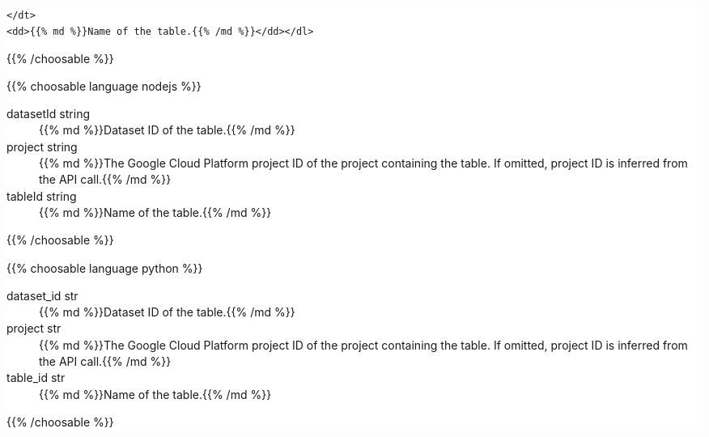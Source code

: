     </dt>
    <dd>{{% md %}}Name of the table.{{% /md %}}</dd></dl>
{{% /choosable %}}

{{% choosable language nodejs %}}
<dl class="resources-properties"><dt class="property-optional"
            title="Optional">
        <span id="datasetid_nodejs">
<a href="#datasetid_nodejs" style="color: inherit; text-decoration: inherit;">dataset<wbr>Id</a>
</span>
        <span class="property-indicator"></span>
        <span class="property-type">string</span>
    </dt>
    <dd>{{% md %}}Dataset ID of the table.{{% /md %}}</dd><dt class="property-optional"
            title="Optional">
        <span id="project_nodejs">
<a href="#project_nodejs" style="color: inherit; text-decoration: inherit;">project</a>
</span>
        <span class="property-indicator"></span>
        <span class="property-type">string</span>
    </dt>
    <dd>{{% md %}}The Google Cloud Platform project ID of the project containing the table. If omitted, project ID is inferred from the API call.{{% /md %}}</dd><dt class="property-optional"
            title="Optional">
        <span id="tableid_nodejs">
<a href="#tableid_nodejs" style="color: inherit; text-decoration: inherit;">table<wbr>Id</a>
</span>
        <span class="property-indicator"></span>
        <span class="property-type">string</span>
    </dt>
    <dd>{{% md %}}Name of the table.{{% /md %}}</dd></dl>
{{% /choosable %}}

{{% choosable language python %}}
<dl class="resources-properties"><dt class="property-optional"
            title="Optional">
        <span id="dataset_id_python">
<a href="#dataset_id_python" style="color: inherit; text-decoration: inherit;">dataset_<wbr>id</a>
</span>
        <span class="property-indicator"></span>
        <span class="property-type">str</span>
    </dt>
    <dd>{{% md %}}Dataset ID of the table.{{% /md %}}</dd><dt class="property-optional"
            title="Optional">
        <span id="project_python">
<a href="#project_python" style="color: inherit; text-decoration: inherit;">project</a>
</span>
        <span class="property-indicator"></span>
        <span class="property-type">str</span>
    </dt>
    <dd>{{% md %}}The Google Cloud Platform project ID of the project containing the table. If omitted, project ID is inferred from the API call.{{% /md %}}</dd><dt class="property-optional"
            title="Optional">
        <span id="table_id_python">
<a href="#table_id_python" style="color: inherit; text-decoration: inherit;">table_<wbr>id</a>
</span>
        <span class="property-indicator"></span>
        <span class="property-type">str</span>
    </dt>
    <dd>{{% md %}}Name of the table.{{% /md %}}</dd></dl>
{{% /choosable %}}
